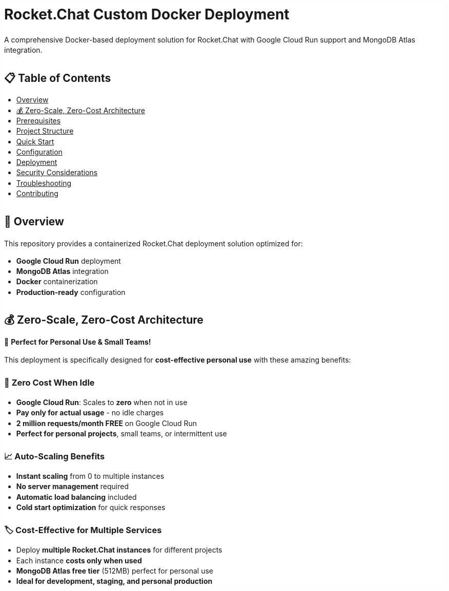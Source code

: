 # Rocket.Chat Custom Docker Deployment

A comprehensive Docker-based deployment solution for Rocket.Chat with Google Cloud Run support and MongoDB Atlas integration.

## 📋 Table of Contents

- [Overview](#overview)
- [💰 Zero-Scale, Zero-Cost Architecture](#-zero-scale-zero-cost-architecture)
- [Prerequisites](#prerequisites)
- [Project Structure](#project-structure)
- [Quick Start](#quick-start)
- [Configuration](#configuration)
- [Deployment](#deployment)
- [Security Considerations](#security-considerations)
- [Troubleshooting](#troubleshooting)
- [Contributing](#contributing)

## 🚀 Overview

This repository provides a containerized Rocket.Chat deployment solution optimized for:
- **Google Cloud Run** deployment
- **MongoDB Atlas** integration
- **Docker** containerization
- **Production-ready** configuration

## 💰 Zero-Scale, Zero-Cost Architecture

🎯 **Perfect for Personal Use & Small Teams!**

This deployment is specifically designed for **cost-effective personal use** with these amazing benefits:

### 💸 **Zero Cost When Idle**
- **Google Cloud Run**: Scales to **zero** when not in use
- **Pay only for actual usage** - no idle charges
- **2 million requests/month FREE** on Google Cloud Run
- **Perfect for personal projects**, small teams, or intermittent use

### 📈 **Auto-Scaling Benefits**
- **Instant scaling** from 0 to multiple instances
- **No server management** required
- **Automatic load balancing** included
- **Cold start optimization** for quick responses

### 🏷️ **Cost-Effective for Multiple Services**
- Deploy **multiple Rocket.Chat instances** for different projects
- Each instance **costs only when used**
- **MongoDB Atlas free tier** (512MB) perfect for personal use
- **Ideal for development, staging, and personal production**
